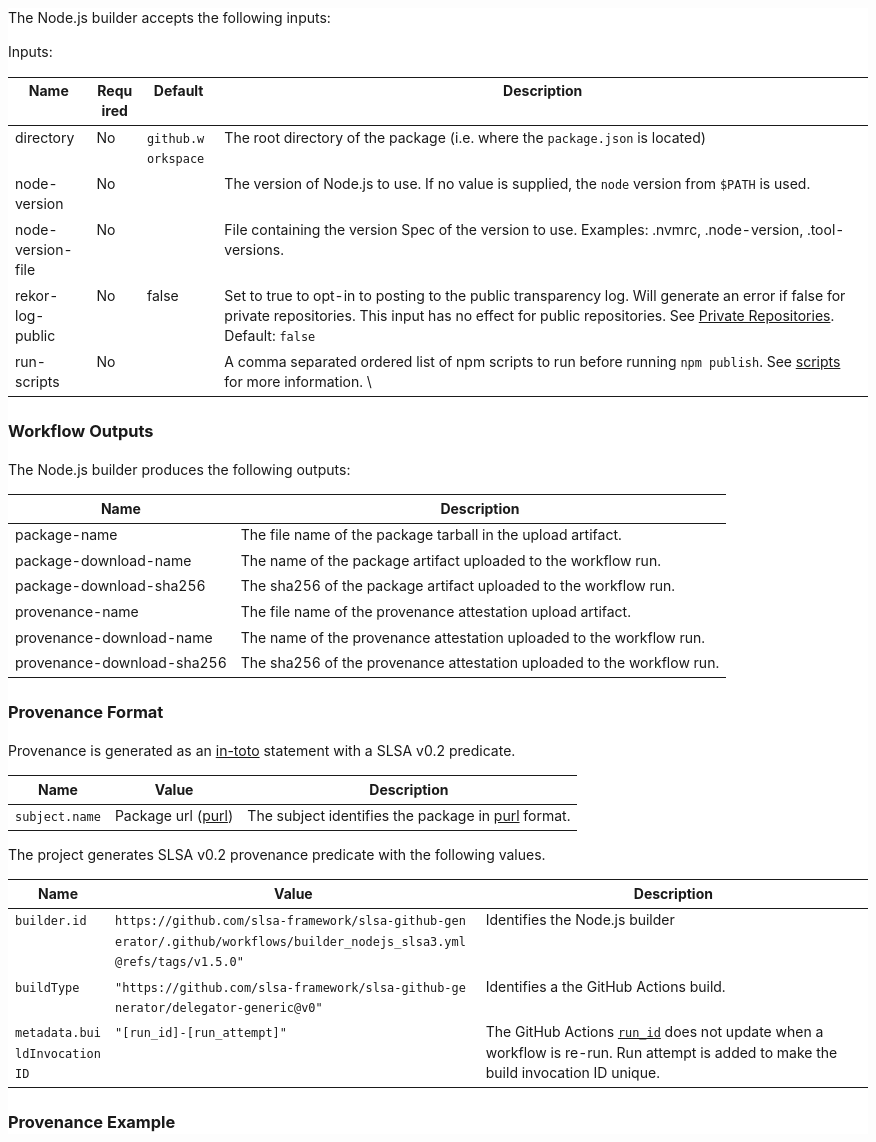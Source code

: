 The Node.js builder accepts the following inputs:

Inputs:

| Name              | Required | Default            | Description                                                                                                                                                                                                                                         |
| ----------------- | -------- | ------------------ | --------------------------------------------------------------------------------------------------------------------------------------------------------------------------------------------------------------------------------------------------- |
| directory         | No       | `github.workspace` | The root directory of the package (i.e. where the `package.json` is located)                                                                                                                                                                        |
| node-version      | No       |                    | The version of Node.js to use. If no value is supplied, the `node` version from `$PATH` is used.                                                                                                                                                    |
| node-version-file | No       |                    | File containing the version Spec of the version to use. Examples: .nvmrc, .node-version, .tool-versions.                                                                                                                                            |
| rekor-log-public  | No       | false              | Set to true to opt-in to posting to the public transparency log. Will generate an error if false for private repositories. This input has no effect for public repositories. See [Private Repositories](#private-repositories).<br>Default: `false` |
| run-scripts       | No       |                    | A comma separated ordered list of npm scripts to run before running `npm publish`. See [scripts] for more information. \                                                                                                                            |

### Workflow Outputs

The Node.js builder produces the following outputs:

| Name                       | Description                                                            |
| -------------------------- | ---------------------------------------------------------------------- |
| package-name               | The file name of the package tarball in the upload artifact.           |
| package-download-name      | The name of the package artifact uploaded to the workflow run.         |
| package-download-sha256    | The sha256 of the package artifact uploaded to the workflow run.       |
| provenance-name            | The file name of the provenance attestation upload artifact.           |
| provenance-download-name   | The name of the provenance attestation uploaded to the workflow run.   |
| provenance-download-sha256 | The sha256 of the provenance attestation uploaded to the workflow run. |

### Provenance Format

Provenance is generated as an [in-toto] statement with a
SLSA v0.2 predicate.

| Name           | Value                | Description                                          |
| -------------- | -------------------- | ---------------------------------------------------- |
| `subject.name` | Package url ([purl]) | The subject identifies the package in [purl] format. |

The project generates SLSA v0.2 provenance predicate with the following values.

| Name                         | Value                                                                                                                  | Description                                                                                                                                                                                                            |
| ---------------------------- | ---------------------------------------------------------------------------------------------------------------------- | ---------------------------------------------------------------------------------------------------------------------------------------------------------------------------------------------------------------------- |
| `builder.id`                 | `https://github.com/slsa-framework/slsa-github-generator/.github/workflows/builder_nodejs_slsa3.yml@refs/tags/v1.5.0"` | Identifies the Node.js builder                                                                                                                                                                                         |
| `buildType`                  | `"https://github.com/slsa-framework/slsa-github-generator/delegator-generic@v0"`                                       | Identifies a the GitHub Actions build.                                                                                                                                                                                 |
| `metadata.buildInvocationID` | `"[run_id]-[run_attempt]"`                                                                                             | The GitHub Actions [`run_id`](https://docs.github.com/en/actions/learn-github-actions/contexts#github-context) does not update when a workflow is re-run. Run attempt is added to make the build invocation ID unique. |

### Provenance Example


[event types]: https://docs.github.com/en/actions/using-workflows/events-that-trigger-workflows
[`create`]: https://docs.github.com/en/actions/using-workflows/events-that-trigger-workflows#create
[`release`]: https://docs.github.com/en/actions/using-workflows/events-that-trigger-workflows#release
[`push`]: https://docs.github.com/en/actions/using-workflows/events-that-trigger-workflows#push
[`workflow_dispatch`]: https://docs.github.com/en/actions/using-workflows/events-that-trigger-workflows#workflow_dispatch
[in-toto]: https://in-toto.io/
[rekor]: https://github.com/sigstore/rekor
[purl]: https://github.com/package-url/purl-spec
[scripts]: https://docs.npmjs.com/cli/v9/using-npm/scripts
[workspaces]: https://docs.npmjs.com/cli/v9/using-npm/workspaces
[npm]: https://www.npmjs.com/package/npm
[yarn]: https://yarnpkg.com/
[pnpm]: https://pnpm.io/
[lerna]: https://lerna.js.org/